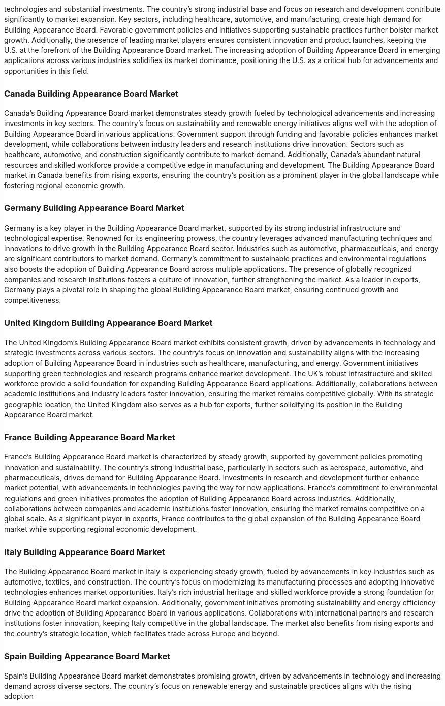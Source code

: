 technologies and substantial investments. The country&rsquo;s strong industrial base and focus on research and development contribute significantly to market expansion. Key sectors, including healthcare, automotive, and manufacturing, create high demand for Building Appearance Board. Favorable government policies and initiatives supporting sustainable practices further bolster market growth. Additionally, the presence of leading market players ensures consistent innovation and product launches, keeping the U.S. at the forefront of the Building Appearance Board market. The increasing adoption of Building Appearance Board in emerging applications across various industries solidifies its market dominance, positioning the U.S. as a critical hub for advancements and opportunities in this field.</p><h3>Canada Building Appearance Board Market</h3><p>Canada&rsquo;s Building Appearance Board market demonstrates steady growth fueled by technological advancements and increasing investments in key sectors. The country&rsquo;s focus on sustainability and renewable energy initiatives aligns well with the adoption of Building Appearance Board in various applications. Government support through funding and favorable policies enhances market development, while collaborations between industry leaders and research institutions drive innovation. Sectors such as healthcare, automotive, and construction significantly contribute to market demand. Additionally, Canada&rsquo;s abundant natural resources and skilled workforce provide a competitive edge in manufacturing and development. The Building Appearance Board market in Canada benefits from rising exports, ensuring the country&rsquo;s position as a prominent player in the global landscape while fostering regional economic growth.</p><h3>Germany Building Appearance Board Market</h3><p>Germany is a key player in the Building Appearance Board market, supported by its strong industrial infrastructure and technological expertise. Renowned for its engineering prowess, the country leverages advanced manufacturing techniques and innovations to drive growth in the Building Appearance Board sector. Industries such as automotive, pharmaceuticals, and energy are significant contributors to market demand. Germany&rsquo;s commitment to sustainable practices and environmental regulations also boosts the adoption of Building Appearance Board across multiple applications. The presence of globally recognized companies and research institutions fosters a culture of innovation, further strengthening the market. As a leader in exports, Germany plays a pivotal role in shaping the global Building Appearance Board market, ensuring continued growth and competitiveness.</p><h3>United Kingdom Building Appearance Board Market</h3><p>The United Kingdom&rsquo;s Building Appearance Board market exhibits consistent growth, driven by advancements in technology and strategic investments across various sectors. The country&rsquo;s focus on innovation and sustainability aligns with the increasing adoption of Building Appearance Board in industries such as healthcare, manufacturing, and energy. Government initiatives supporting green technologies and research programs enhance market development. The UK&rsquo;s robust infrastructure and skilled workforce provide a solid foundation for expanding Building Appearance Board applications. Additionally, collaborations between academic institutions and industry leaders foster innovation, ensuring the market remains competitive globally. With its strategic geographic location, the United Kingdom also serves as a hub for exports, further solidifying its position in the Building Appearance Board market.</p><h3>France Building Appearance Board Market</h3><p>France&rsquo;s Building Appearance Board market is characterized by steady growth, supported by government policies promoting innovation and sustainability. The country&rsquo;s strong industrial base, particularly in sectors such as aerospace, automotive, and pharmaceuticals, drives demand for Building Appearance Board. Investments in research and development further enhance market potential, with advancements in technologies paving the way for new applications. France&rsquo;s commitment to environmental regulations and green initiatives promotes the adoption of Building Appearance Board across industries. Additionally, collaborations between companies and academic institutions foster innovation, ensuring the market remains competitive on a global scale. As a significant player in exports, France contributes to the global expansion of the Building Appearance Board market while supporting regional economic development.</p><h3>Italy Building Appearance Board Market</h3><p>The Building Appearance Board market in Italy is experiencing steady growth, fueled by advancements in key industries such as automotive, textiles, and construction. The country&rsquo;s focus on modernizing its manufacturing processes and adopting innovative technologies enhances market opportunities. Italy&rsquo;s rich industrial heritage and skilled workforce provide a strong foundation for Building Appearance Board market expansion. Additionally, government initiatives promoting sustainability and energy efficiency drive the adoption of Building Appearance Board in various applications. Collaborations with international partners and research institutions foster innovation, keeping Italy competitive in the global landscape. The market also benefits from rising exports and the country&rsquo;s strategic location, which facilitates trade across Europe and beyond.</p><h3>Spain Building Appearance Board Market</h3><p>Spain&rsquo;s Building Appearance Board market demonstrates promising growth, driven by advancements in technology and increasing demand across diverse sectors. The country&rsquo;s focus on renewable energy and sustainable practices aligns with the rising adoption